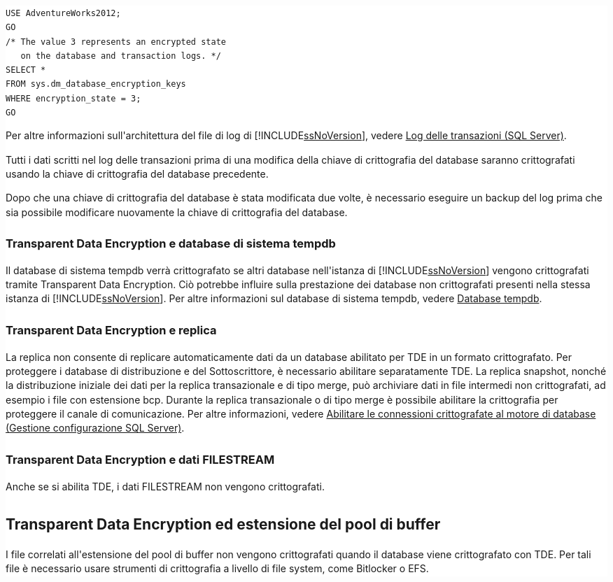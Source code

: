 ```  
USE AdventureWorks2012;  
GO  
/* The value 3 represents an encrypted state   
   on the database and transaction logs. */  
SELECT *  
FROM sys.dm_database_encryption_keys  
WHERE encryption_state = 3;  
GO  
```  
  
 Per altre informazioni sull'architettura del file di log di [!INCLUDE[ssNoVersion](../../../includes/ssnoversion-md.md)], vedere [Log delle transazioni &#40;SQL Server&#41;](../../../relational-databases/logs/the-transaction-log-sql-server.md).  
  
 Tutti i dati scritti nel log delle transazioni prima di una modifica della chiave di crittografia del database saranno crittografati usando la chiave di crittografia del database precedente.  
  
 Dopo che una chiave di crittografia del database è stata modificata due volte, è necessario eseguire un backup del log prima che sia possibile modificare nuovamente la chiave di crittografia del database.  
  
### <a name="transparent-data-encryption-and-the-tempdb-system-database"></a>Transparent Data Encryption e database di sistema tempdb  
 Il database di sistema tempdb verrà crittografato se altri database nell'istanza di [!INCLUDE[ssNoVersion](../../../includes/ssnoversion-md.md)] vengono crittografati tramite Transparent Data Encryption. Ciò potrebbe influire sulla prestazione dei database non crittografati presenti nella stessa istanza di [!INCLUDE[ssNoVersion](../../../includes/ssnoversion-md.md)]. Per altre informazioni sul database di sistema tempdb, vedere [Database tempdb](../../../relational-databases/databases/tempdb-database.md).  
  
### <a name="transparent-data-encryption-and-replication"></a>Transparent Data Encryption e replica  
 La replica non consente di replicare automaticamente dati da un database abilitato per TDE in un formato crittografato. Per proteggere i database di distribuzione e del Sottoscrittore, è necessario abilitare separatamente TDE. La replica snapshot, nonché la distribuzione iniziale dei dati per la replica transazionale e di tipo merge, può archiviare dati in file intermedi non crittografati, ad esempio i file con estensione bcp.  Durante la replica transazionale o di tipo merge è possibile abilitare la crittografia per proteggere il canale di comunicazione. Per altre informazioni, vedere [Abilitare le connessioni crittografate al motore di database &#40;Gestione configurazione SQL Server&#41;](../../../database-engine/configure-windows/enable-encrypted-connections-to-the-database-engine.md).  
  
### <a name="transparent-data-encryption-and-filestream-data"></a>Transparent Data Encryption e dati FILESTREAM  
 Anche se si abilita TDE, i dati FILESTREAM non vengono crittografati.  
  
## <a name="transparent-data-encryption-and-buffer-pool-extension"></a>Transparent Data Encryption ed estensione del pool di buffer  
 I file correlati all'estensione del pool di buffer non vengono crittografati quando il database viene crittografato con TDE. Per tali file è necessario usare strumenti di crittografia a livello di file system, come Bitlocker o EFS.  
  